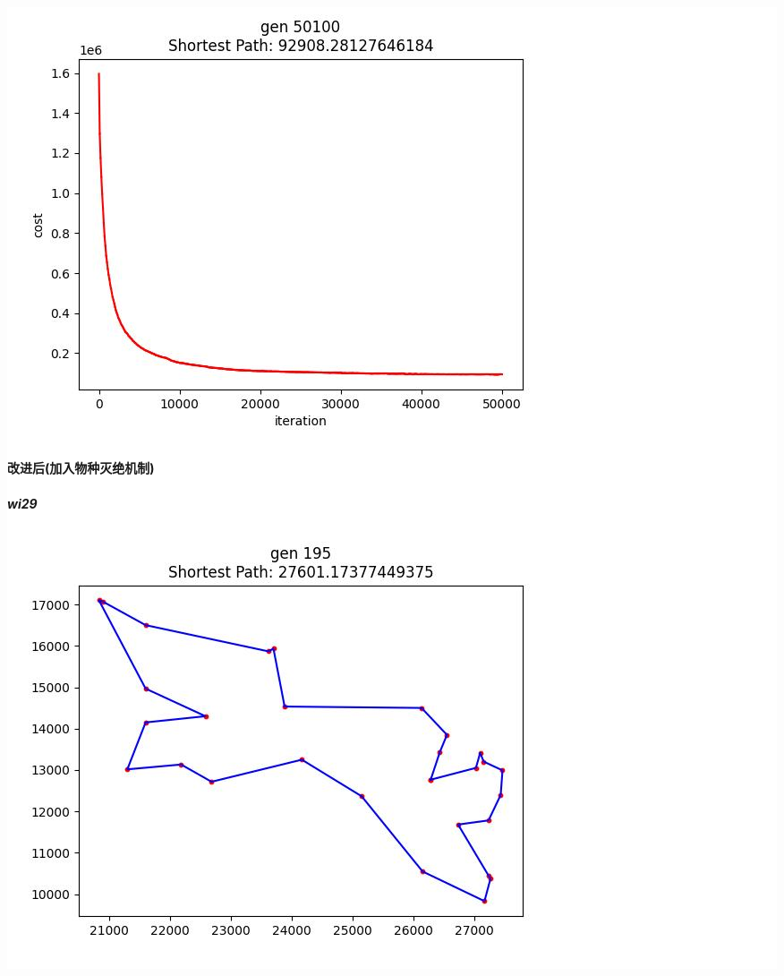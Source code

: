 ![def](image/hw5_21307303_liuzhuoyi/1680686800567.jpg)

#### 改进后(加入物种灭绝机制)

##### wi29

![depic](image/hw5_21307303_liuzhuoyi/1680685853004.jpg)
